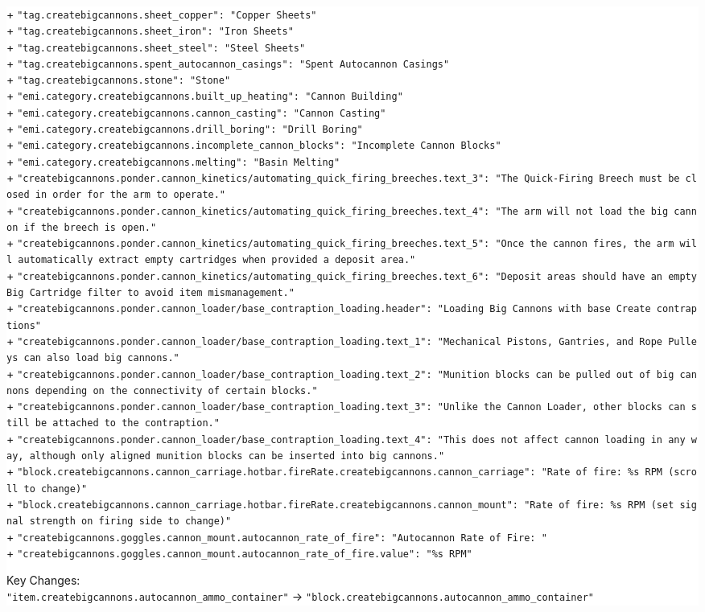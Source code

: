 &plus; `"tag.createbigcannons.sheet_copper": "Copper Sheets"` \
&plus; `"tag.createbigcannons.sheet_iron": "Iron Sheets"` \
&plus; `"tag.createbigcannons.sheet_steel": "Steel Sheets"` \
&plus; `"tag.createbigcannons.spent_autocannon_casings": "Spent Autocannon Casings"` \
&plus; `"tag.createbigcannons.stone": "Stone"` \
&plus; `"emi.category.createbigcannons.built_up_heating": "Cannon Building"` \
&plus; `"emi.category.createbigcannons.cannon_casting": "Cannon Casting"` \
&plus; `"emi.category.createbigcannons.drill_boring": "Drill Boring"` \
&plus; `"emi.category.createbigcannons.incomplete_cannon_blocks": "Incomplete Cannon Blocks"` \
&plus; `"emi.category.createbigcannons.melting": "Basin Melting"` \
&plus; `"createbigcannons.ponder.cannon_kinetics/automating_quick_firing_breeches.text_3": "The Quick-Firing Breech must be closed in order for the arm to operate."` \
&plus; `"createbigcannons.ponder.cannon_kinetics/automating_quick_firing_breeches.text_4": "The arm will not load the big cannon if the breech is open."` \
&plus; `"createbigcannons.ponder.cannon_kinetics/automating_quick_firing_breeches.text_5": "Once the cannon fires, the arm will automatically extract empty cartridges when provided a deposit area."` \
&plus; `"createbigcannons.ponder.cannon_kinetics/automating_quick_firing_breeches.text_6": "Deposit areas should have an empty Big Cartridge filter to avoid item mismanagement."` \
&plus; `"createbigcannons.ponder.cannon_loader/base_contraption_loading.header": "Loading Big Cannons with base Create contraptions"` \
&plus; `"createbigcannons.ponder.cannon_loader/base_contraption_loading.text_1": "Mechanical Pistons, Gantries, and Rope Pulleys can also load big cannons."` \
&plus; `"createbigcannons.ponder.cannon_loader/base_contraption_loading.text_2": "Munition blocks can be pulled out of big cannons depending on the connectivity of certain blocks."` \
&plus; `"createbigcannons.ponder.cannon_loader/base_contraption_loading.text_3": "Unlike the Cannon Loader, other blocks can still be attached to the contraption."` \
&plus; `"createbigcannons.ponder.cannon_loader/base_contraption_loading.text_4": "This does not affect cannon loading in any way, although only aligned munition blocks can be inserted into big cannons."` \
&plus; `"block.createbigcannons.cannon_carriage.hotbar.fireRate.createbigcannons.cannon_carriage": "Rate of fire: %s RPM (scroll to change)"` \
&plus; `"block.createbigcannons.cannon_carriage.hotbar.fireRate.createbigcannons.cannon_mount": "Rate of fire: %s RPM (set signal strength on firing side to change)"` \
&plus; `"createbigcannons.goggles.cannon_mount.autocannon_rate_of_fire": "Autocannon Rate of Fire: "` \
&plus; `"createbigcannons.goggles.cannon_mount.autocannon_rate_of_fire.value": "%s RPM"`

Key Changes: \
`"item.createbigcannons.autocannon_ammo_container"` → `"block.createbigcannons.autocannon_ammo_container"`
